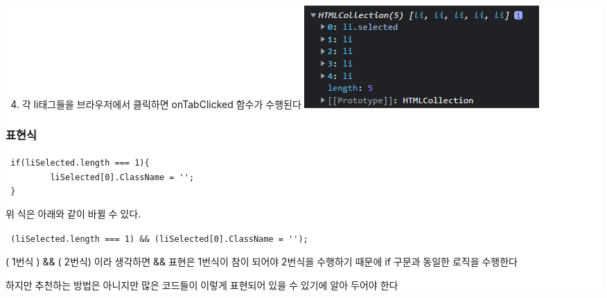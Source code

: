     

4. 각 li태그들을 브라우저에서 클릭하면 onTabClicked 함수가 수행된다
![image-20211105171717095](jsImg/3.png)



### 표현식

```
 if(liSelected.length === 1){
		 liSelected[0].ClassName = '';
 }
```

위 식은 아래와 같이 바뀔 수 있다.

``` ㅇ
 (liSelected.length === 1) && (liSelected[0].ClassName = '');
```

( 1번식 ) && ( 2번식) 이라 생각하면 && 표현은 1번식이 참이 되어야 2번식을 수행하기 때문에 if 구문과 동일한 로직을 수행한다

하지만 추천하는 방법은 아니지만 많은 코드들이 이렇게 표현되어 있을 수 있기에 알아 두어야 한다

